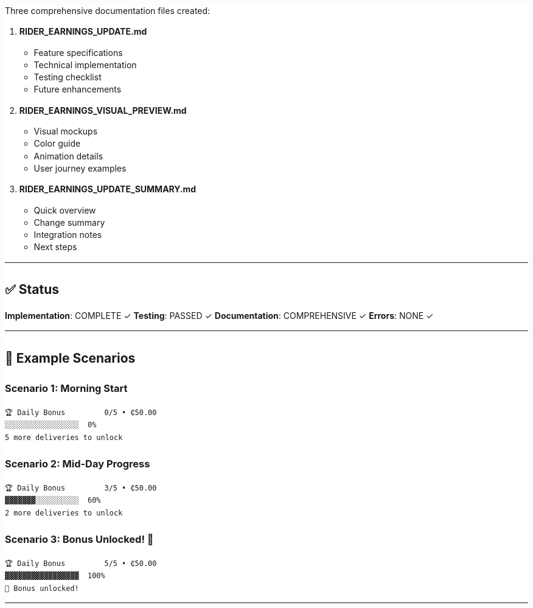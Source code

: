 Three comprehensive documentation files created:

1. **RIDER_EARNINGS_UPDATE.md**
   - Feature specifications
   - Technical implementation
   - Testing checklist
   - Future enhancements

2. **RIDER_EARNINGS_VISUAL_PREVIEW.md**
   - Visual mockups
   - Color guide
   - Animation details
   - User journey examples

3. **RIDER_EARNINGS_UPDATE_SUMMARY.md**
   - Quick overview
   - Change summary
   - Integration notes
   - Next steps

---

## ✅ Status

**Implementation**: COMPLETE ✓
**Testing**: PASSED ✓
**Documentation**: COMPREHENSIVE ✓
**Errors**: NONE ✓

---

## 🎉 Example Scenarios

### Scenario 1: Morning Start
```
🏆 Daily Bonus         0/5 • ₵50.00
░░░░░░░░░░░░░░░░░  0%
5 more deliveries to unlock
```

### Scenario 2: Mid-Day Progress
```
🏆 Daily Bonus         3/5 • ₵50.00
▓▓▓▓▓▓▓░░░░░░░░░░  60%
2 more deliveries to unlock
```

### Scenario 3: Bonus Unlocked! 🎉
```
🏆 Daily Bonus         5/5 • ₵50.00
▓▓▓▓▓▓▓▓▓▓▓▓▓▓▓▓▓  100%
🎉 Bonus unlocked!
```

---